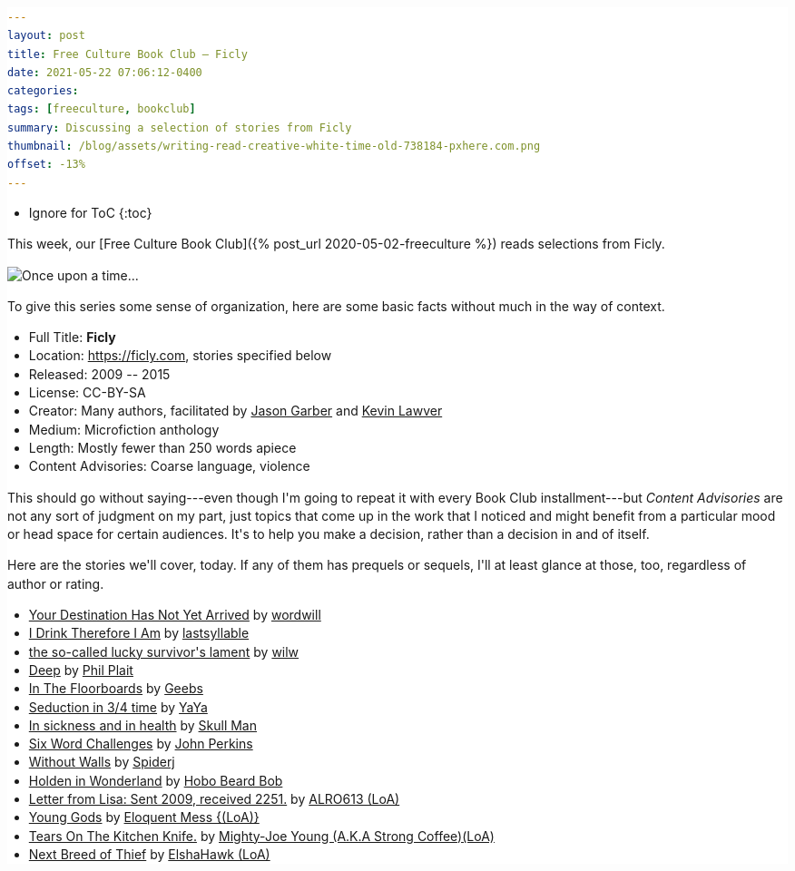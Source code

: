```yaml
---
layout: post
title: Free Culture Book Club — Ficly
date: 2021-05-22 07:06:12-0400
categories:
tags: [freeculture, bookclub]
summary: Discussing a selection of stories from Ficly
thumbnail: /blog/assets/writing-read-creative-white-time-old-738184-pxhere.com.png
offset: -13%
---
```


* Ignore for ToC
{:toc}

This week, our [Free Culture Book Club]({% post_url 2020-05-02-freeculture %}) reads selections from Ficly.

![Once upon a time...](/blog/assets/writing-read-creative-white-time-old-738184-pxhere.com.png "Once upon a time...")

To give this series some sense of organization, here are some basic facts without much in the way of context.

 * Full Title:  **Ficly**
 * Location:  <https://ficly.com>, stories specified below
 * Released:  2009 -- 2015
 * License:  CC-BY-SA
 * Creator:  Many authors, facilitated by [Jason Garber](http://sixtwothree.org/) and [Kevin Lawver](http://lawver.net/)
 * Medium:  Microfiction anthology
 * Length:  Mostly fewer than 250 words apiece
 * Content Advisories:  Coarse language, violence

This should go without saying---even though I'm going to repeat it with every Book Club installment---but *Content Advisories* are not any sort of judgment on my part, just topics that come up in the work that I noticed and might benefit from a particular mood or head space for certain audiences.  It's to help you make a decision, rather than a decision in and of itself.

Here are the stories we'll cover, today.  If any of them has prequels or sequels, I'll at least glance at those, too, regardless of author or rating.

 * [Your Destination Has Not Yet Arrived](https://ficly.com/stories/935) by [wordwill](https://ficly.com/authors/wordwill)
 * [I Drink Therefore I Am](https://ficly.com/stories/1246) by [lastsyllable](https://ficly.com/authors/lastsyllable)
 * [the so-called lucky survivor's lament](https://ficly.com/stories/1357) by [wilw](https://ficly.com/authors/wilw)
 * [Deep](https://ficly.com/stories/1456) by [Phil Plait](https://ficly.com/authors/badastronomer)
 * [In The Floorboards](https://ficly.com/stories/1875) by [Geebs](https://ficly.com/authors/geebs)
 * [Seduction in 3/4 time](https://ficly.com/stories/2274) by [YaYa](https://ficly.com/authors/yaya)
 * [In sickness and in health](https://ficly.com/stories/2721) by [Skull Man](https://ficly.com/authors/skullmandible)
 * [Six Word Challenges](https://ficly.com/stories/3077) by [John Perkins](https://ficly.com/authors/johnperkins21)
 * [Without Walls](https://ficly.com/stories/3572) by [Spiderj](https://ficly.com/authors/spiderj)
 * [Holden in Wonderland](https://ficly.com/stories/3870) by [Hobo Beard Bob](https://ficly.com/authors/hobobeardbob)
 * [Letter from Lisa: Sent 2009, received 2251.](https://ficly.com/stories/5030) by [ALRO613 (LoA)](https://ficly.com/authors/alro613)
 * [Young Gods](https://ficly.com/stories/5341) by [Eloquent Mess {(LoA)}](https://ficly.com/authors/eloquentmess)
 * [Tears On The Kitchen Knife.](https://ficly.com/stories/6813) by [Mighty-Joe Young (A.K.A Strong Coffee)(LoA)](https://ficly.com/authors/user-1171)
 * [Next Breed of Thief](https://ficly.com/stories/7320) by [ElshaHawk (LoA)](https://ficly.com/authors/elshahawk)
